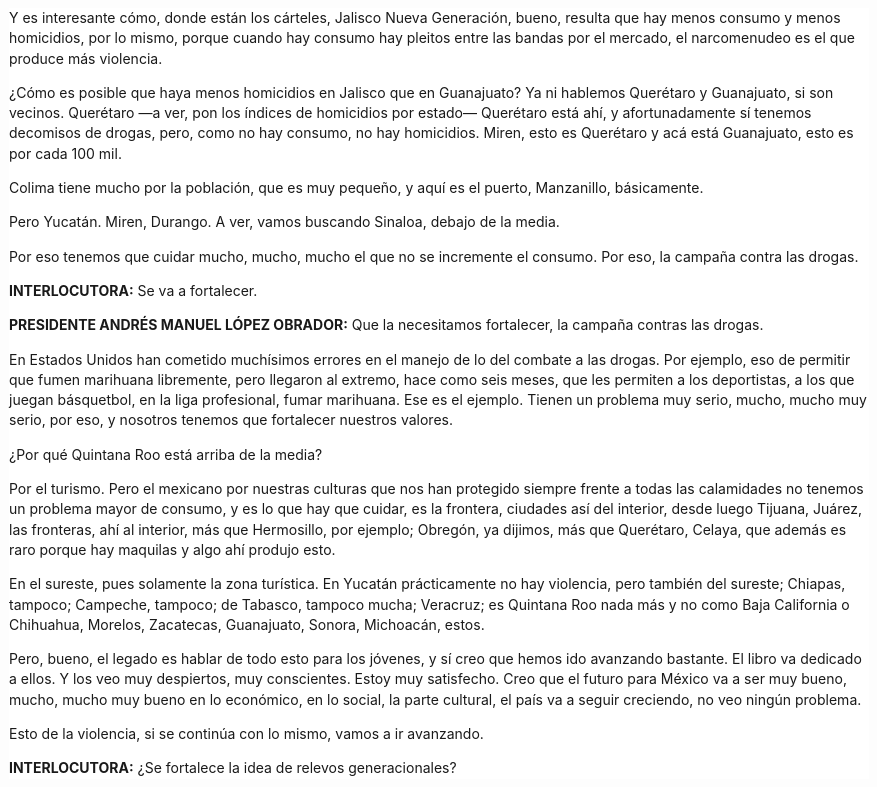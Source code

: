 Y es interesante cómo, donde están los cárteles, Jalisco Nueva Generación,
bueno, resulta que hay menos consumo y menos homicidios, por lo mismo, porque
cuando hay consumo hay pleitos entre las bandas por el mercado, el
narcomenudeo es el que produce más violencia.

¿Cómo es posible que haya menos homicidios en Jalisco que en Guanajuato? Ya ni
hablemos Querétaro y Guanajuato, si son vecinos. Querétaro —a ver, pon los
índices de homicidios por estado— Querétaro está ahí, y afortunadamente sí
tenemos decomisos de drogas, pero, como no hay consumo, no hay homicidios.
Miren, esto es Querétaro y acá está Guanajuato, esto es por cada 100 mil.

Colima tiene mucho por la población, que es muy pequeño, y aquí es el puerto,
Manzanillo, básicamente.

Pero Yucatán. Miren, Durango. A ver, vamos buscando Sinaloa, debajo de la
media.

Por eso tenemos que cuidar mucho, mucho, mucho el que no se incremente el
consumo. Por eso, la campaña contra las drogas.

**INTERLOCUTORA:** Se va a fortalecer.

**PRESIDENTE ANDRÉS MANUEL LÓPEZ OBRADOR:** Que la necesitamos fortalecer, la
campaña contras las drogas.

En Estados Unidos han cometido muchísimos errores en el manejo de lo del
combate a las drogas. Por ejemplo, eso de permitir que fumen marihuana
libremente, pero llegaron al extremo, hace como seis meses, que les permiten a
los deportistas, a los que juegan básquetbol, en la liga profesional, fumar
marihuana. Ese es el ejemplo. Tienen un problema muy serio, mucho, mucho muy
serio, por eso, y nosotros tenemos que fortalecer nuestros valores.

¿Por qué Quintana Roo está arriba de la media?

Por el turismo. Pero el mexicano por nuestras culturas que nos han protegido
siempre frente a todas las calamidades no tenemos un problema mayor de
consumo, y es lo que hay que cuidar, es la frontera, ciudades así del
interior, desde luego Tijuana, Juárez, las fronteras, ahí al interior, más que
Hermosillo, por ejemplo; Obregón, ya dijimos, más que Querétaro, Celaya, que
además es raro porque hay maquilas y algo ahí produjo esto.

En el sureste, pues solamente la zona turística. En Yucatán prácticamente no
hay violencia, pero también del sureste; Chiapas, tampoco; Campeche, tampoco;
de Tabasco, tampoco mucha; Veracruz; es Quintana Roo nada más y no como Baja
California o Chihuahua, Morelos, Zacatecas, Guanajuato, Sonora, Michoacán,
estos.

Pero, bueno, el legado es hablar de todo esto para los jóvenes, y sí creo que
hemos ido avanzando bastante. El libro va dedicado a ellos. Y los veo muy
despiertos, muy conscientes. Estoy muy satisfecho. Creo que el futuro para
México va a ser muy bueno, mucho, mucho muy bueno en lo económico, en lo
social, la parte cultural, el país va a seguir creciendo, no veo ningún
problema.

Esto de la violencia, si se continúa con lo mismo, vamos a ir avanzando.

**INTERLOCUTORA:** ¿Se fortalece la idea de relevos generacionales?
